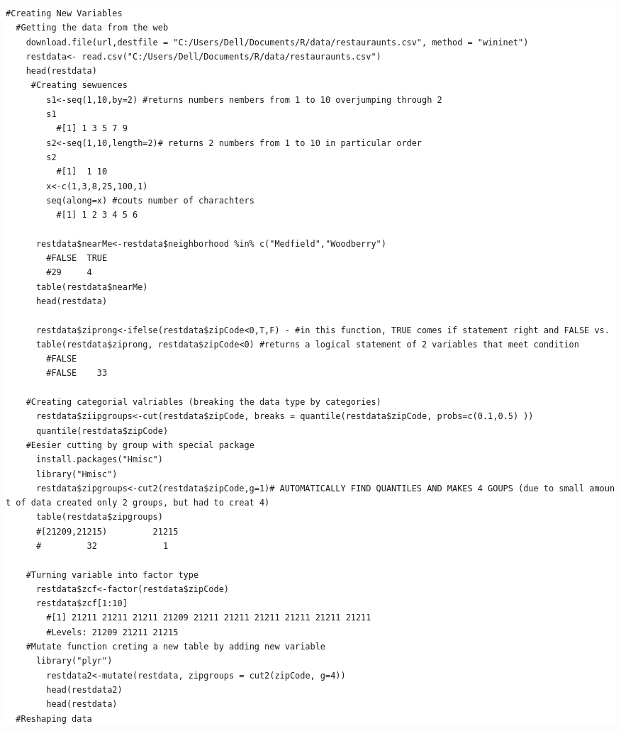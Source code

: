     #Creating New Variables
      #Getting the data from the web
        download.file(url,destfile = "C:/Users/Dell/Documents/R/data/restauraunts.csv", method = "wininet")
        restdata<- read.csv("C:/Users/Dell/Documents/R/data/restauraunts.csv")
        head(restdata) 
         #Creating sewuences
            s1<-seq(1,10,by=2) #returns numbers nembers from 1 to 10 overjumping through 2
            s1
              #[1] 1 3 5 7 9
            s2<-seq(1,10,length=2)# returns 2 numbers from 1 to 10 in particular order
            s2
              #[1]  1 10
            x<-c(1,3,8,25,100,1)
            seq(along=x) #couts number of charachters
              #[1] 1 2 3 4 5 6
          
          restdata$nearMe<-restdata$neighborhood %in% c("Medfield","Woodberry")
            #FALSE  TRUE 
            #29     4 
          table(restdata$nearMe)
          head(restdata)
          
          restdata$ziprong<-ifelse(restdata$zipCode<0,T,F) - #in this function, TRUE comes if statement right and FALSE vs.
          table(restdata$ziprong, restdata$zipCode<0) #returns a logical statement of 2 variables that meet condition
            #FALSE
            #FALSE    33
        
        #Creating categorial valriables (breaking the data type by categories)
          restdata$ziipgroups<-cut(restdata$zipCode, breaks = quantile(restdata$zipCode, probs=c(0.1,0.5) ))
          quantile(restdata$zipCode)
        #Eesier cutting by group with special package  
          install.packages("Hmisc")
          library("Hmisc")
          restdata$zipgroups<-cut2(restdata$zipCode,g=1)# AUTOMATICALLY FIND QUANTILES AND MAKES 4 GOUPS (due to small amount of data created only 2 groups, but had to creat 4)
          table(restdata$zipgroups)
          #[21209,21215)         21215 
          #         32             1 
          
        #Turning variable into factor type
          restdata$zcf<-factor(restdata$zipCode)
          restdata$zcf[1:10]
            #[1] 21211 21211 21211 21209 21211 21211 21211 21211 21211 21211
            #Levels: 21209 21211 21215
        #Mutate function creting a new table by adding new variable
          library("plyr")
            restdata2<-mutate(restdata, zipgroups = cut2(zipCode, g=4))
            head(restdata2)            
            head(restdata)
      #Reshaping data
            